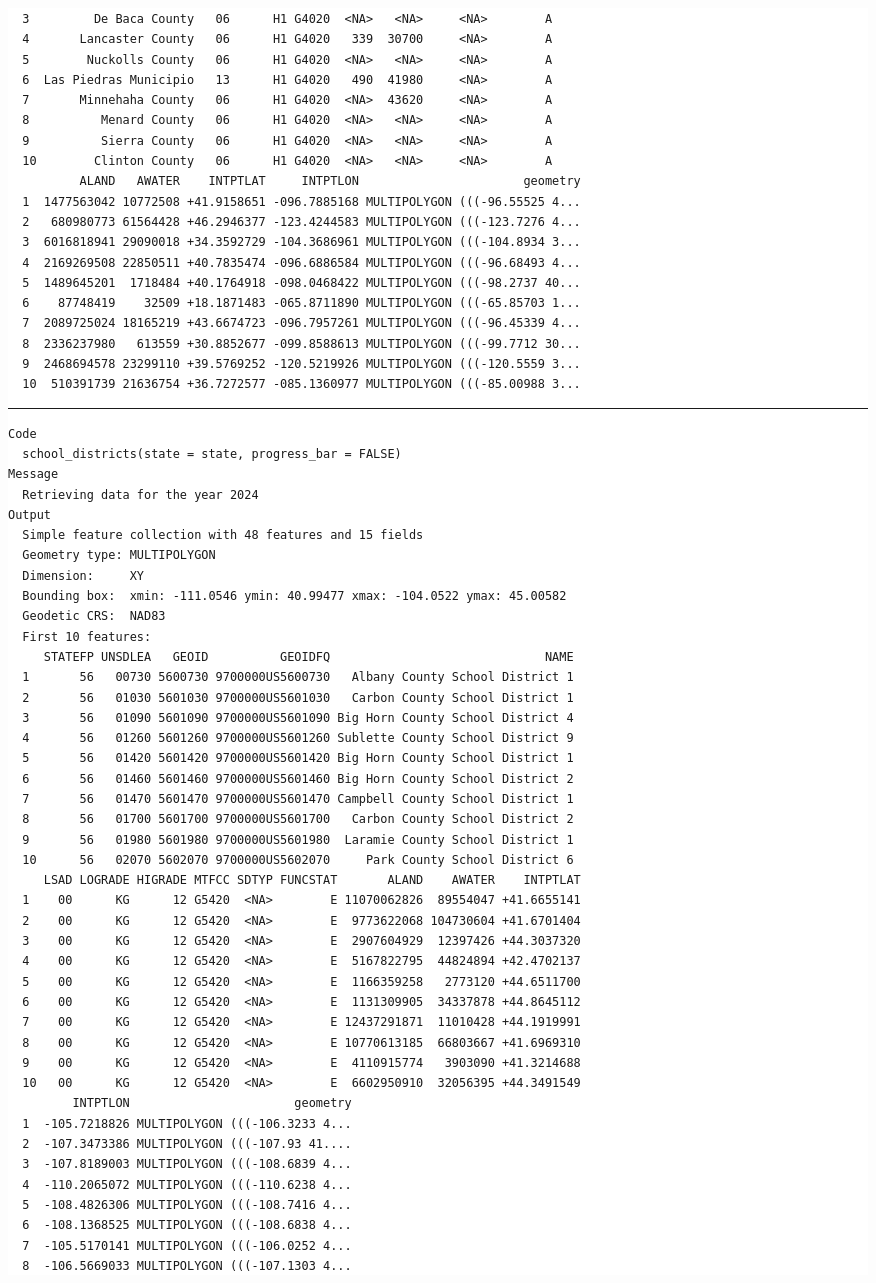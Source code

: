       3         De Baca County   06      H1 G4020  <NA>   <NA>     <NA>        A
      4       Lancaster County   06      H1 G4020   339  30700     <NA>        A
      5        Nuckolls County   06      H1 G4020  <NA>   <NA>     <NA>        A
      6  Las Piedras Municipio   13      H1 G4020   490  41980     <NA>        A
      7       Minnehaha County   06      H1 G4020  <NA>  43620     <NA>        A
      8          Menard County   06      H1 G4020  <NA>   <NA>     <NA>        A
      9          Sierra County   06      H1 G4020  <NA>   <NA>     <NA>        A
      10        Clinton County   06      H1 G4020  <NA>   <NA>     <NA>        A
              ALAND   AWATER    INTPTLAT     INTPTLON                       geometry
      1  1477563042 10772508 +41.9158651 -096.7885168 MULTIPOLYGON (((-96.55525 4...
      2   680980773 61564428 +46.2946377 -123.4244583 MULTIPOLYGON (((-123.7276 4...
      3  6016818941 29090018 +34.3592729 -104.3686961 MULTIPOLYGON (((-104.8934 3...
      4  2169269508 22850511 +40.7835474 -096.6886584 MULTIPOLYGON (((-96.68493 4...
      5  1489645201  1718484 +40.1764918 -098.0468422 MULTIPOLYGON (((-98.2737 40...
      6    87748419    32509 +18.1871483 -065.8711890 MULTIPOLYGON (((-65.85703 1...
      7  2089725024 18165219 +43.6674723 -096.7957261 MULTIPOLYGON (((-96.45339 4...
      8  2336237980   613559 +30.8852677 -099.8588613 MULTIPOLYGON (((-99.7712 30...
      9  2468694578 23299110 +39.5769252 -120.5219926 MULTIPOLYGON (((-120.5559 3...
      10  510391739 21636754 +36.7272577 -085.1360977 MULTIPOLYGON (((-85.00988 3...

---

    Code
      school_districts(state = state, progress_bar = FALSE)
    Message
      Retrieving data for the year 2024
    Output
      Simple feature collection with 48 features and 15 fields
      Geometry type: MULTIPOLYGON
      Dimension:     XY
      Bounding box:  xmin: -111.0546 ymin: 40.99477 xmax: -104.0522 ymax: 45.00582
      Geodetic CRS:  NAD83
      First 10 features:
         STATEFP UNSDLEA   GEOID          GEOIDFQ                              NAME
      1       56   00730 5600730 9700000US5600730   Albany County School District 1
      2       56   01030 5601030 9700000US5601030   Carbon County School District 1
      3       56   01090 5601090 9700000US5601090 Big Horn County School District 4
      4       56   01260 5601260 9700000US5601260 Sublette County School District 9
      5       56   01420 5601420 9700000US5601420 Big Horn County School District 1
      6       56   01460 5601460 9700000US5601460 Big Horn County School District 2
      7       56   01470 5601470 9700000US5601470 Campbell County School District 1
      8       56   01700 5601700 9700000US5601700   Carbon County School District 2
      9       56   01980 5601980 9700000US5601980  Laramie County School District 1
      10      56   02070 5602070 9700000US5602070     Park County School District 6
         LSAD LOGRADE HIGRADE MTFCC SDTYP FUNCSTAT       ALAND    AWATER    INTPTLAT
      1    00      KG      12 G5420  <NA>        E 11070062826  89554047 +41.6655141
      2    00      KG      12 G5420  <NA>        E  9773622068 104730604 +41.6701404
      3    00      KG      12 G5420  <NA>        E  2907604929  12397426 +44.3037320
      4    00      KG      12 G5420  <NA>        E  5167822795  44824894 +42.4702137
      5    00      KG      12 G5420  <NA>        E  1166359258   2773120 +44.6511700
      6    00      KG      12 G5420  <NA>        E  1131309905  34337878 +44.8645112
      7    00      KG      12 G5420  <NA>        E 12437291871  11010428 +44.1919991
      8    00      KG      12 G5420  <NA>        E 10770613185  66803667 +41.6969310
      9    00      KG      12 G5420  <NA>        E  4110915774   3903090 +41.3214688
      10   00      KG      12 G5420  <NA>        E  6602950910  32056395 +44.3491549
             INTPTLON                       geometry
      1  -105.7218826 MULTIPOLYGON (((-106.3233 4...
      2  -107.3473386 MULTIPOLYGON (((-107.93 41....
      3  -107.8189003 MULTIPOLYGON (((-108.6839 4...
      4  -110.2065072 MULTIPOLYGON (((-110.6238 4...
      5  -108.4826306 MULTIPOLYGON (((-108.7416 4...
      6  -108.1368525 MULTIPOLYGON (((-108.6838 4...
      7  -105.5170141 MULTIPOLYGON (((-106.0252 4...
      8  -106.5669033 MULTIPOLYGON (((-107.1303 4...